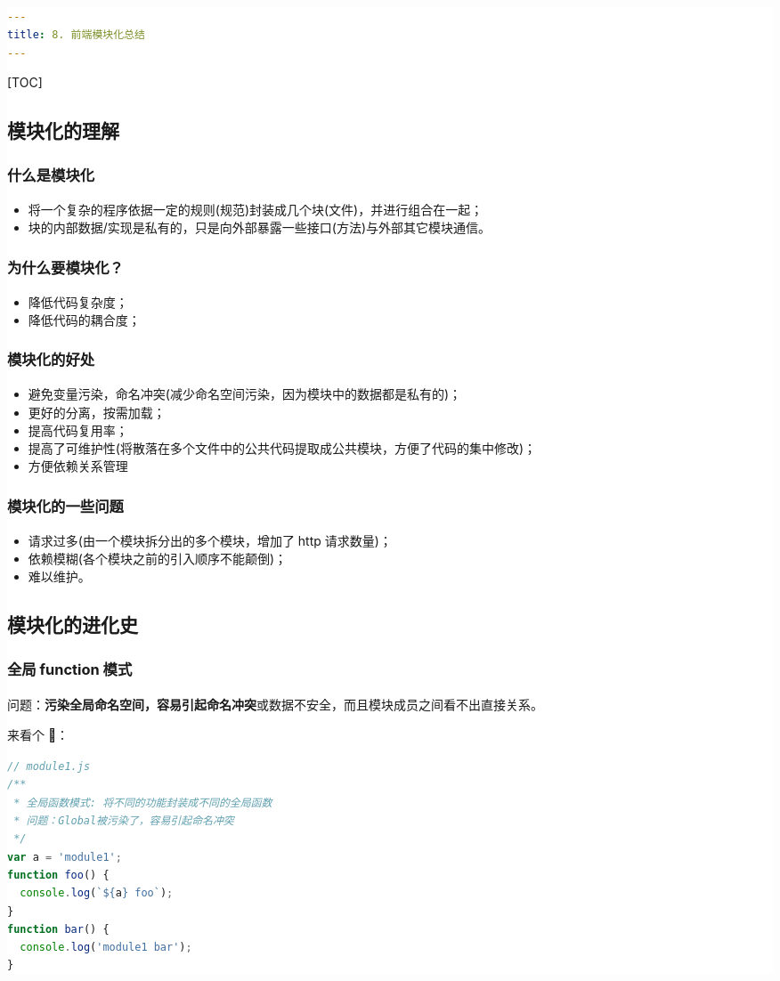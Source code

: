 ```yaml
---
title: 8. 前端模块化总结
---
```


[TOC]

## 模块化的理解

### 什么是模块化

- 将一个复杂的程序依据一定的规则(规范)封装成几个块(文件)，并进行组合在一起；
- 块的内部数据/实现是私有的，只是向外部暴露一些接口(方法)与外部其它模块通信。

### 为什么要模块化？

- 降低代码复杂度；
- 降低代码的耦合度；

### 模块化的好处

- 避免变量污染，命名冲突(减少命名空间污染，因为模块中的数据都是私有的)；
- 更好的分离，按需加载；
- 提高代码复用率；
- 提高了可维护性(将散落在多个文件中的公共代码提取成公共模块，方便了代码的集中修改)；
- 方便依赖关系管理

### 模块化的一些问题

- 请求过多(由一个模块拆分出的多个模块，增加了 http 请求数量)；
- 依赖模糊(各个模块之前的引入顺序不能颠倒)；
- 难以维护。

## 模块化的进化史

### 全局 function 模式

问题：**污染全局命名空间，容易引起命名冲突**或数据不安全，而且模块成员之间看不出直接关系。

来看个 🌰：

```js
// module1.js
/**
 * 全局函数模式: 将不同的功能封装成不同的全局函数
 * 问题：Global被污染了，容易引起命名冲突
 */
var a = 'module1';
function foo() {
  console.log(`${a} foo`);
}
function bar() {
  console.log('module1 bar');
}
```
